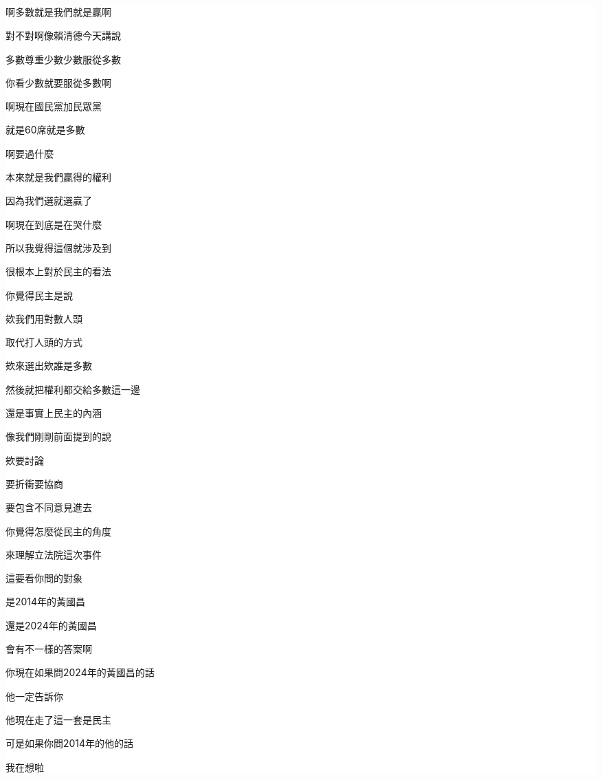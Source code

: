 啊多數就是我們就是贏啊

對不對啊像賴清德今天講說

多數尊重少數少數服從多數

你看少數就要服從多數啊

啊現在國民黨加民眾黨

就是60席就是多數

啊要過什麼

本來就是我們贏得的權利

因為我們選就選贏了

啊現在到底是在哭什麼

所以我覺得這個就涉及到

很根本上對於民主的看法

你覺得民主是說

欸我們用對數人頭

取代打人頭的方式

欸來選出欸誰是多數

然後就把權利都交給多數這一邊

還是事實上民主的內涵

像我們剛剛前面提到的說

欸要討論

要折衝要協商

要包含不同意見進去

你覺得怎麼從民主的角度

來理解立法院這次事件

這要看你問的對象

是2014年的黃國昌

還是2024年的黃國昌

會有不一樣的答案啊

你現在如果問2024年的黃國昌的話

他一定告訴你

他現在走了這一套是民主

可是如果你問2014年的他的話

我在想啦
